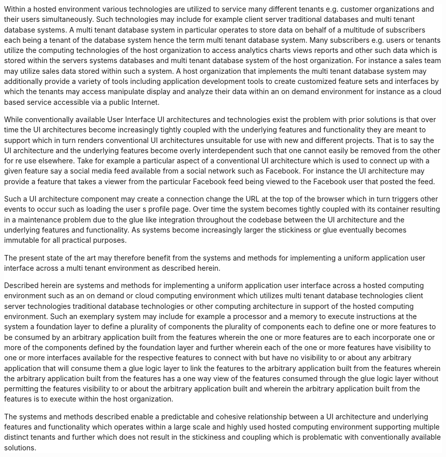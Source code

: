 Within a hosted environment various technologies are utilized to service many different tenants e.g. customer organizations and their users simultaneously. Such technologies may include for example client server traditional databases and multi tenant database systems. A multi tenant database system in particular operates to store data on behalf of a multitude of subscribers each being a tenant of the database system hence the term multi tenant database system. Many subscribers e.g. users or tenants utilize the computing technologies of the host organization to access analytics charts views reports and other such data which is stored within the servers systems databases and multi tenant database system of the host organization. For instance a sales team may utilize sales data stored within such a system. A host organization that implements the multi tenant database system may additionally provide a variety of tools including application development tools to create customized feature sets and interfaces by which the tenants may access manipulate display and analyze their data within an on demand environment for instance as a cloud based service accessible via a public Internet.

While conventionally available User Interface UI architectures and technologies exist the problem with prior solutions is that over time the UI architectures become increasingly tightly coupled with the underlying features and functionality they are meant to support which in turn renders conventional UI architectures unsuitable for use with new and different projects. That is to say the UI architecture and the underlying features become overly interdependent such that one cannot easily be removed from the other for re use elsewhere. Take for example a particular aspect of a conventional UI architecture which is used to connect up with a given feature say a social media feed available from a social network such as Facebook. For instance the UI architecture may provide a feature that takes a viewer from the particular Facebook feed being viewed to the Facebook user that posted the feed.

Such a UI architecture component may create a connection change the URL at the top of the browser which in turn triggers other events to occur such as loading the user s profile page. Over time the system becomes tightly coupled with its container resulting in a maintenance problem due to the glue like integration throughout the codebase between the UI architecture and the underlying features and functionality. As systems become increasingly larger the stickiness or glue eventually becomes immutable for all practical purposes.

The present state of the art may therefore benefit from the systems and methods for implementing a uniform application user interface across a multi tenant environment as described herein.

Described herein are systems and methods for implementing a uniform application user interface across a hosted computing environment such as an on demand or cloud computing environment which utilizes multi tenant database technologies client server technologies traditional database technologies or other computing architecture in support of the hosted computing environment. Such an exemplary system may include for example a processor and a memory to execute instructions at the system a foundation layer to define a plurality of components the plurality of components each to define one or more features to be consumed by an arbitrary application built from the features wherein the one or more features are to each incorporate one or more of the components defined by the foundation layer and further wherein each of the one or more features have visibility to one or more interfaces available for the respective features to connect with but have no visibility to or about any arbitrary application that will consume them a glue logic layer to link the features to the arbitrary application built from the features wherein the arbitrary application built from the features has a one way view of the features consumed through the glue logic layer without permitting the features visibility to or about the arbitrary application built and wherein the arbitrary application built from the features is to execute within the host organization.

The systems and methods described enable a predictable and cohesive relationship between a UI architecture and underlying features and functionality which operates within a large scale and highly used hosted computing environment supporting multiple distinct tenants and further which does not result in the stickiness and coupling which is problematic with conventionally available solutions.
